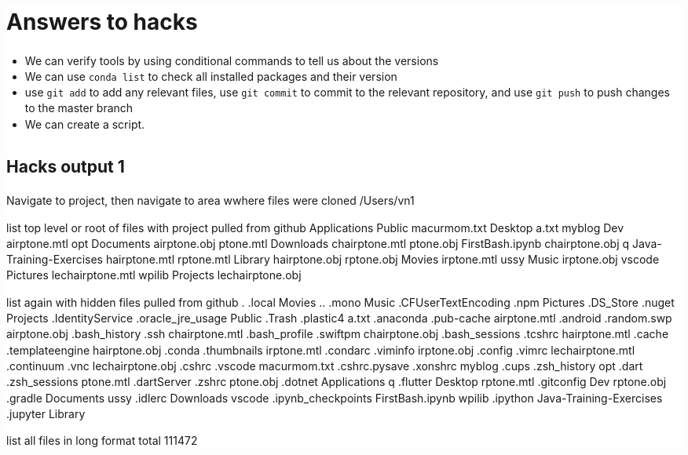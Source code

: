 <div class="cell border-box-sizing text_cell rendered"><div class="inner_cell">
<div class="text_cell_render border-box-sizing rendered_html">
<h1 id="Answers-to-hacks">Answers to hacks<a class="anchor-link" href="#Answers-to-hacks"> </a></h1><ul>
<li>We can verify tools by using conditional commands to tell us about the versions</li>
<li>We can use <code>conda list</code> to check all installed packages and their version</li>
<li>use <code>git add</code> to add any relevant files, use <code>git commit</code> to commit to the relevant repository, and use <code>git push</code> to push changes to the master branch</li>
<li>We can create a script.</li>
</ul>

</div>
</div>
</div>
<div class="cell border-box-sizing text_cell rendered"><div class="inner_cell">
<div class="text_cell_render border-box-sizing rendered_html">
<h2 id="Hacks-output-1">Hacks output 1<a class="anchor-link" href="#Hacks-output-1"> </a></h2><p>Navigate to project, then navigate to area wwhere files were cloned
/Users/vn1</p>
<p>list top level or root of files with project pulled from github
Applications        Public          macurmom.txt
Desktop         a.txt           myblog
Dev         airptone.mtl        opt
Documents       airptone.obj        ptone.mtl
Downloads       chairptone.mtl      ptone.obj
FirstBash.ipynb     chairptone.obj      q
Java-Training-Exercises hairptone.mtl       rptone.mtl
Library         hairptone.obj       rptone.obj
Movies          irptone.mtl     ussy
Music           irptone.obj     vscode
Pictures        lechairptone.mtl    wpilib
Projects        lechairptone.obj</p>
<p>list again with hidden files pulled from github
.           .local          Movies
..          .mono           Music
.CFUserTextEncoding .npm            Pictures
.DS_Store       .nuget          Projects
.IdentityService    .oracle_jre_usage   Public
.Trash          .plastic4       a.txt
.anaconda       .pub-cache      airptone.mtl
.android        .random.swp     airptone.obj
.bash_history       .ssh            chairptone.mtl
.bash_profile       .swiftpm        chairptone.obj
.bash_sessions      .tcshrc         hairptone.mtl
.cache          .templateengine     hairptone.obj
.conda          .thumbnails     irptone.mtl
.condarc        .viminfo        irptone.obj
.config         .vimrc          lechairptone.mtl
.continuum      .vnc            lechairptone.obj
.cshrc          .vscode         macurmom.txt
.cshrc.pysave       .xonshrc        myblog
.cups           .zsh_history        opt
.dart           .zsh_sessions       ptone.mtl
.dartServer     .zshrc          ptone.obj
.dotnet         Applications        q
.flutter        Desktop         rptone.mtl
.gitconfig      Dev         rptone.obj
.gradle         Documents       ussy
.idlerc         Downloads       vscode
.ipynb_checkpoints  FirstBash.ipynb     wpilib
.ipython        Java-Training-Exercises
.jupyter        Library</p>
<p>list all files in long format
total 111472